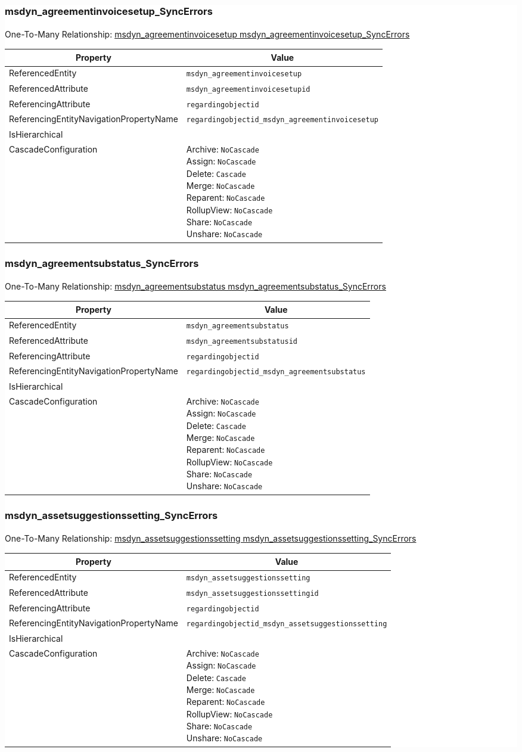 ### <a name="BKMK_msdyn_agreementinvoicesetup_SyncErrors"></a> msdyn_agreementinvoicesetup_SyncErrors

One-To-Many Relationship: [msdyn_agreementinvoicesetup msdyn_agreementinvoicesetup_SyncErrors](msdyn_agreementinvoicesetup.md#BKMK_msdyn_agreementinvoicesetup_SyncErrors)

|Property|Value|
|---|---|
|ReferencedEntity|`msdyn_agreementinvoicesetup`|
|ReferencedAttribute|`msdyn_agreementinvoicesetupid`|
|ReferencingAttribute|`regardingobjectid`|
|ReferencingEntityNavigationPropertyName|`regardingobjectid_msdyn_agreementinvoicesetup`|
|IsHierarchical||
|CascadeConfiguration|Archive: `NoCascade`<br />Assign: `NoCascade`<br />Delete: `Cascade`<br />Merge: `NoCascade`<br />Reparent: `NoCascade`<br />RollupView: `NoCascade`<br />Share: `NoCascade`<br />Unshare: `NoCascade`|

### <a name="BKMK_msdyn_agreementsubstatus_SyncErrors"></a> msdyn_agreementsubstatus_SyncErrors

One-To-Many Relationship: [msdyn_agreementsubstatus msdyn_agreementsubstatus_SyncErrors](msdyn_agreementsubstatus.md#BKMK_msdyn_agreementsubstatus_SyncErrors)

|Property|Value|
|---|---|
|ReferencedEntity|`msdyn_agreementsubstatus`|
|ReferencedAttribute|`msdyn_agreementsubstatusid`|
|ReferencingAttribute|`regardingobjectid`|
|ReferencingEntityNavigationPropertyName|`regardingobjectid_msdyn_agreementsubstatus`|
|IsHierarchical||
|CascadeConfiguration|Archive: `NoCascade`<br />Assign: `NoCascade`<br />Delete: `Cascade`<br />Merge: `NoCascade`<br />Reparent: `NoCascade`<br />RollupView: `NoCascade`<br />Share: `NoCascade`<br />Unshare: `NoCascade`|

### <a name="BKMK_msdyn_assetsuggestionssetting_SyncErrors"></a> msdyn_assetsuggestionssetting_SyncErrors

One-To-Many Relationship: [msdyn_assetsuggestionssetting msdyn_assetsuggestionssetting_SyncErrors](msdyn_assetsuggestionssetting.md#BKMK_msdyn_assetsuggestionssetting_SyncErrors)

|Property|Value|
|---|---|
|ReferencedEntity|`msdyn_assetsuggestionssetting`|
|ReferencedAttribute|`msdyn_assetsuggestionssettingid`|
|ReferencingAttribute|`regardingobjectid`|
|ReferencingEntityNavigationPropertyName|`regardingobjectid_msdyn_assetsuggestionssetting`|
|IsHierarchical||
|CascadeConfiguration|Archive: `NoCascade`<br />Assign: `NoCascade`<br />Delete: `Cascade`<br />Merge: `NoCascade`<br />Reparent: `NoCascade`<br />RollupView: `NoCascade`<br />Share: `NoCascade`<br />Unshare: `NoCascade`|
